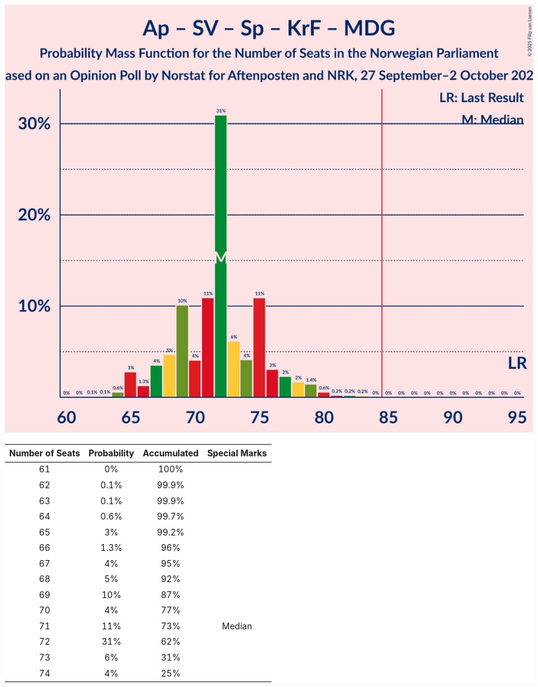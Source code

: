 ![Graph with seats probability mass function not yet produced](2022-10-02-Norstat-coalitions-seats-pmf-ap–sv–sp–krf–mdg.png "Seats Probability Mass Function")

| Number of Seats | Probability | Accumulated | Special Marks |
|:---------------:|:-----------:|:-----------:|:-------------:|
| 61 | 0% | 100% |  |
| 62 | 0.1% | 99.9% |  |
| 63 | 0.1% | 99.9% |  |
| 64 | 0.6% | 99.7% |  |
| 65 | 3% | 99.2% |  |
| 66 | 1.3% | 96% |  |
| 67 | 4% | 95% |  |
| 68 | 5% | 92% |  |
| 69 | 10% | 87% |  |
| 70 | 4% | 77% |  |
| 71 | 11% | 73% | Median |
| 72 | 31% | 62% |  |
| 73 | 6% | 31% |  |
| 74 | 4% | 25% |  |